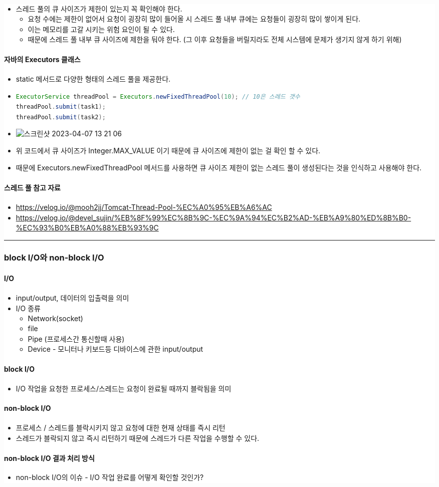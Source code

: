  + 스레드 풀의 큐 사이즈가 제한이 있는지 꼭 확인해야 한다. 
   + 요청 수에는 제한이 없어서 요청이 굉장히 많이 들어올 시 스레드 풀 내부 큐에는 요청들이 굉장히 많이 쌓이게 된다.
   + 이는 메모리를 고갈 시키는 위험 요인이 될 수 있다. 
   + 때문에 스레드 풀 내부 큐 사이즈에 제한을 둬야 한다. (그 이후 요청들을 버릴지라도 전체 시스템에 문제가 생기지 않게 하기 위해)



#### 자바의 Executors 클래스

+ static 메서드로 다양한 형태의 스레드 풀을 제공한다.

+ ~~~java
  ExecutorService threadPool = Executors.newFixedThreadPool(10); // 10은 스레드 갯수
  threadPool.submit(task1);
  threadPool.submit(task2);
  ~~~

+ <img width="1195" alt="스크린샷 2023-04-07 13 21 06" src="https://user-images.githubusercontent.com/88477839/230540405-9f67408c-56f4-458b-bcfc-e642fb6e326a.png">

+ 위 코드에서 큐 사이즈가 Integer.MAX_VALUE 이기 때문에 큐 사이즈에 제한이 없는 걸 확인 할 수 있다.

+ 때문에 Executors.newFixedThreadPool 메서드를 사용하면 큐 사이즈 제한이 없는 스레드 풀이 생성된다는 것을 인식하고 사용해야 한다. 



#### 스레드 풀 참고 자료

+ https://velog.io/@mooh2jj/Tomcat-Thread-Pool-%EC%A0%95%EB%A6%AC
+ https://velog.io/@devel_sujin/%EB%8F%99%EC%8B%9C-%EC%9A%94%EC%B2%AD-%EB%A9%80%ED%8B%B0-%EC%93%B0%EB%A0%88%EB%93%9C



---

### block I/O와 non-block I/O

#### I/O

+ input/output, 데이터의 입출력을 의미 
+ I/O 종류
  + Network(socket)
  + file
  + Pipe (프로세스간 통신할때 사용)
  + Device - 모니터나 키보드등 디바이스에 관한 input/output



#### block I/O

+ I/O 작업을 요청한 프로세스/스레드는 요청이 완료될 때까지 블락됨을 의미



#### non-block I/O

+ 프로세스 / 스레드를 블락시키지 않고 요청에 대한 현재 상태를 즉시 리턴
+ 스레드가 블락되지 않고 즉시 리턴하기 때문에 스레드가 다른 작업을 수행할 수 있다.



#### non-block I/O 결과 처리 방식

+ non-block I/O의 이슈 - I/O 작업 완료를 어떻게 확인할 것인가?

  ~~~